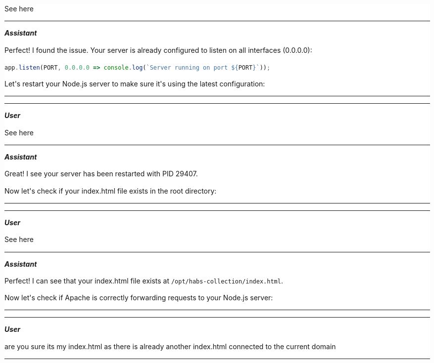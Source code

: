 See here 

---

_**Assistant**_

Perfect! I found the issue. Your server is already configured to listen on all interfaces (0.0.0.0):

```javascript
app.listen(PORT, 0.0.0.0 => console.log(`Server running on port ${PORT}`));
```

Let's restart your Node.js server to make sure it's using the latest configuration:

---



---

_**User**_

See here 

---

_**Assistant**_

Great! I see your server has been restarted with PID 29407.

Now let's check if your index.html file exists in the root directory:

---



---

_**User**_

See here 

---

_**Assistant**_

Perfect! I can see that your index.html file exists at `/opt/habs-collection/index.html`.

Now let's check if Apache is correctly forwarding requests to your Node.js server:

---



---

_**User**_

are you sure its my index.html as there is already another index.html connected to the current domain

---
